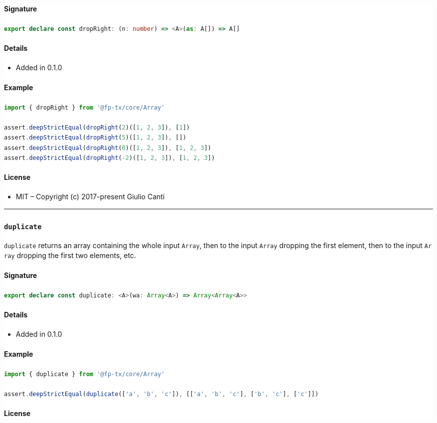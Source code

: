 


#### Signature

```typescript
export declare const dropRight: (n: number) => <A>(as: A[]) => A[]
```

#### Details

* Added in 0.1.0

#### Example

```typescript
import { dropRight } from '@fp-tx/core/Array'

assert.deepStrictEqual(dropRight(2)([1, 2, 3]), [1])
assert.deepStrictEqual(dropRight(5)([1, 2, 3]), [])
assert.deepStrictEqual(dropRight(0)([1, 2, 3]), [1, 2, 3])
assert.deepStrictEqual(dropRight(-2)([1, 2, 3]), [1, 2, 3])

```

#### License

* MIT – Copyright (c) 2017-present Giulio Canti

---


### `duplicate`

`duplicate` returns an array containing the whole input `Array`, then to the input `Array` dropping the first element, then to the input `Array` dropping the first two elements, etc.




#### Signature

```typescript
export declare const duplicate: <A>(wa: Array<A>) => Array<Array<A>>
```

#### Details

* Added in 0.1.0

#### Example

```typescript
import { duplicate } from '@fp-tx/core/Array'

assert.deepStrictEqual(duplicate(['a', 'b', 'c']), [['a', 'b', 'c'], ['b', 'c'], ['c']])

```

#### License
